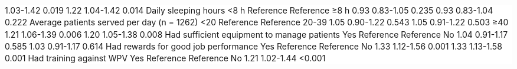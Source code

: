 1.03-1.42 
0.019 
1.22 
1.04-1.42 
0.014 
Daily sleeping hours 
<8 h 
Reference 
Reference 
≥8 h 
0.93 
0.83-1.05 
0.235 
0.93 
0.83-1.04 
0.222 
Average patients served per day (n = 1262) 
<20 
Reference 
Reference 
20-39 
1.05 
0.90-1.22 
0.543 
1.05 
0.91-1.22 
0.503 
≥40 
1.21 
1.06-1.39 
0.006 
1.20 
1.05-1.38 
0.008 
Had sufficient equipment to manage patients 
Yes 
Reference 
Reference 
No 
1.04 
0.91-1.17 
0.585 
1.03 
0.91-1.17 
0.614 
Had rewards for good job performance 
Yes 
Reference 
Reference 
No 
1.33 
1.12-1.56 
0.001 
1.33 
1.13-1.58 
0.001 
Had training against WPV 
Yes 
Reference 
Reference 
No 
1.21 
1.02-1.44 
<0.001 